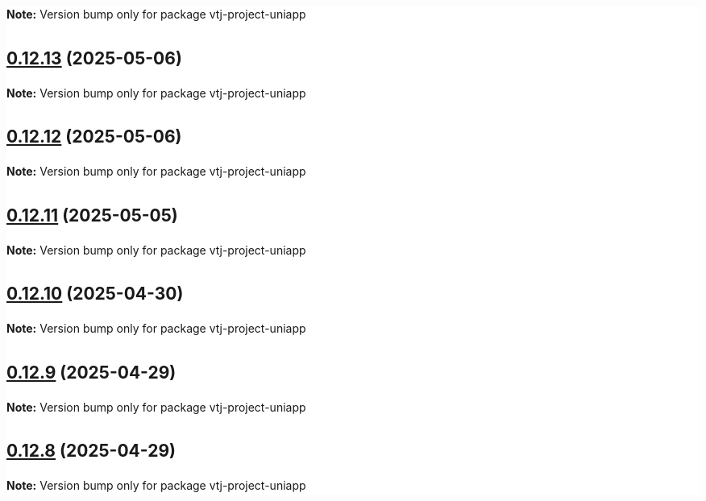 **Note:** Version bump only for package vtj-project-uniapp





## [0.12.13](https://gitee.com/newgateway/vtj/compare/vtj-project-uniapp@0.12.12...vtj-project-uniapp@0.12.13) (2025-05-06)

**Note:** Version bump only for package vtj-project-uniapp





## [0.12.12](https://gitee.com/newgateway/vtj/compare/vtj-project-uniapp@0.12.11...vtj-project-uniapp@0.12.12) (2025-05-06)

**Note:** Version bump only for package vtj-project-uniapp





## [0.12.11](https://gitee.com/newgateway/vtj/compare/vtj-project-uniapp@0.12.10...vtj-project-uniapp@0.12.11) (2025-05-05)

**Note:** Version bump only for package vtj-project-uniapp





## [0.12.10](https://gitee.com/newgateway/vtj/compare/vtj-project-uniapp@0.12.9...vtj-project-uniapp@0.12.10) (2025-04-30)

**Note:** Version bump only for package vtj-project-uniapp





## [0.12.9](https://gitee.com/newgateway/vtj/compare/vtj-project-uniapp@0.12.8...vtj-project-uniapp@0.12.9) (2025-04-29)

**Note:** Version bump only for package vtj-project-uniapp





## [0.12.8](https://gitee.com/newgateway/vtj/compare/vtj-project-uniapp@0.12.7...vtj-project-uniapp@0.12.8) (2025-04-29)

**Note:** Version bump only for package vtj-project-uniapp
